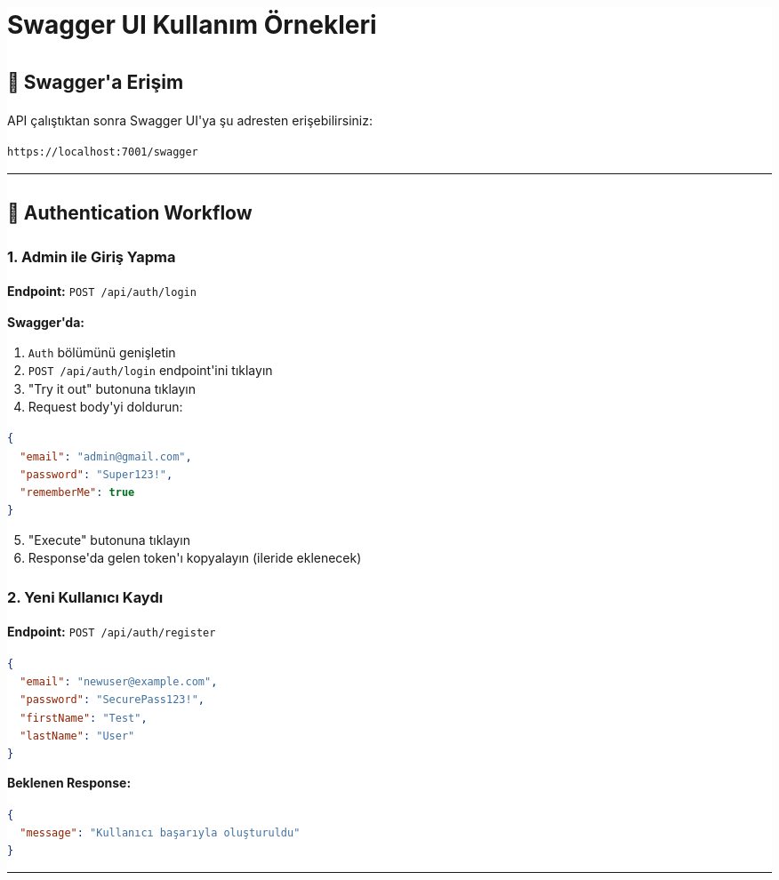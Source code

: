 # Swagger UI Kullanım Örnekleri

## 🎯 Swagger'a Erişim

API çalıştıktan sonra Swagger UI'ya şu adresten erişebilirsiniz:

```
https://localhost:7001/swagger
```

---

## 🔐 Authentication Workflow

### 1. Admin ile Giriş Yapma

**Endpoint:** `POST /api/auth/login`

**Swagger'da:**
1. `Auth` bölümünü genişletin
2. `POST /api/auth/login` endpoint'ini tıklayın
3. "Try it out" butonuna tıklayın
4. Request body'yi doldurun:

```json
{
  "email": "admin@gmail.com",
  "password": "Super123!",
  "rememberMe": true
}
```

5. "Execute" butonuna tıklayın
6. Response'da gelen token'ı kopyalayın (ileride eklenecek)

### 2. Yeni Kullanıcı Kaydı

**Endpoint:** `POST /api/auth/register`

```json
{
  "email": "newuser@example.com",
  "password": "SecurePass123!",
  "firstName": "Test",
  "lastName": "User"
}
```

**Beklenen Response:**
```json
{
  "message": "Kullanıcı başarıyla oluşturuldu"
}
```

---